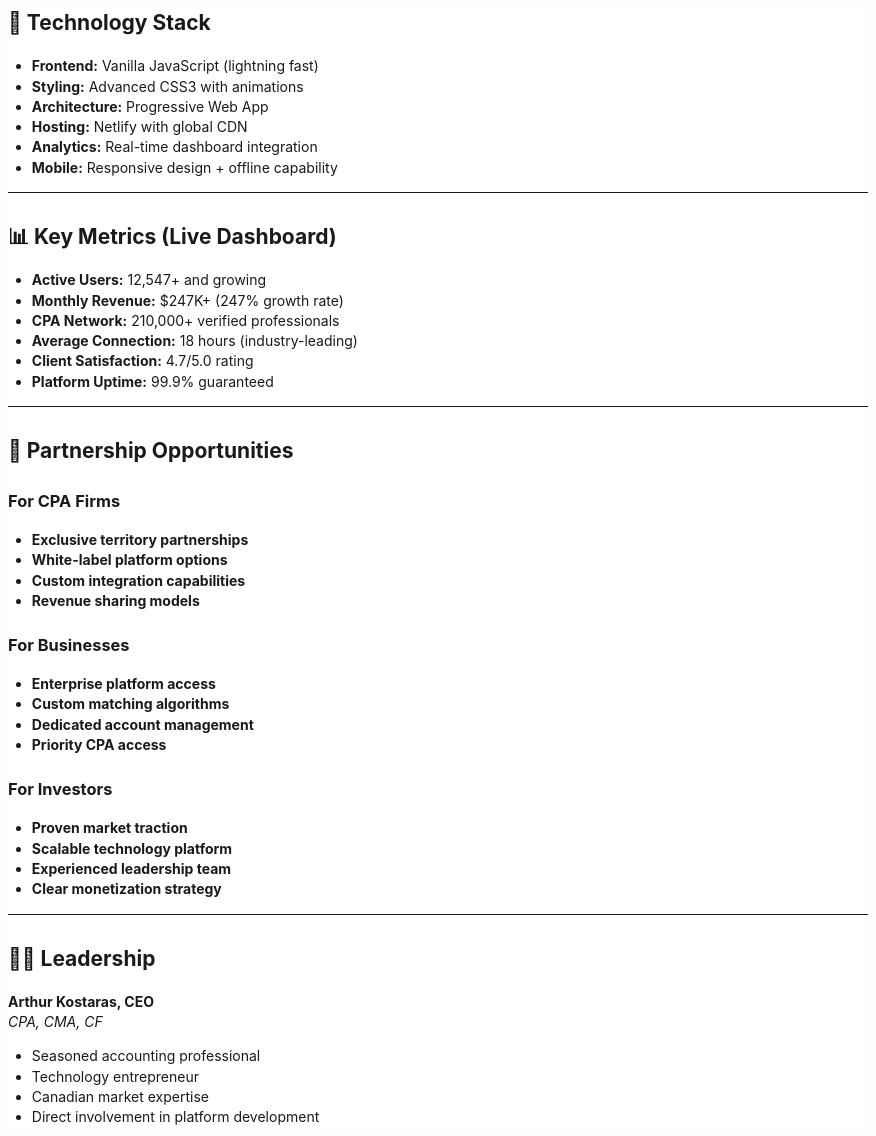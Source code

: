 ## 🚀 Technology Stack

- **Frontend:** Vanilla JavaScript (lightning fast)
- **Styling:** Advanced CSS3 with animations
- **Architecture:** Progressive Web App
- **Hosting:** Netlify with global CDN
- **Analytics:** Real-time dashboard integration
- **Mobile:** Responsive design + offline capability

---

## 📊 Key Metrics (Live Dashboard)

- **Active Users:** 12,547+ and growing
- **Monthly Revenue:** $247K+ (247% growth rate)
- **CPA Network:** 210,000+ verified professionals
- **Average Connection:** 18 hours (industry-leading)
- **Client Satisfaction:** 4.7/5.0 rating
- **Platform Uptime:** 99.9% guaranteed

---

## 🤝 Partnership Opportunities

### For CPA Firms
- **Exclusive territory partnerships**
- **White-label platform options**
- **Custom integration capabilities**
- **Revenue sharing models**

### For Businesses
- **Enterprise platform access**
- **Custom matching algorithms**
- **Dedicated account management**
- **Priority CPA access**

### For Investors
- **Proven market traction**
- **Scalable technology platform**
- **Experienced leadership team**
- **Clear monetization strategy**

---

## 👨‍💼 Leadership

**Arthur Kostaras, CEO**  
*CPA, CMA, CF*

- Seasoned accounting professional
- Technology entrepreneur
- Canadian market expertise
- Direct involvement in platform development
